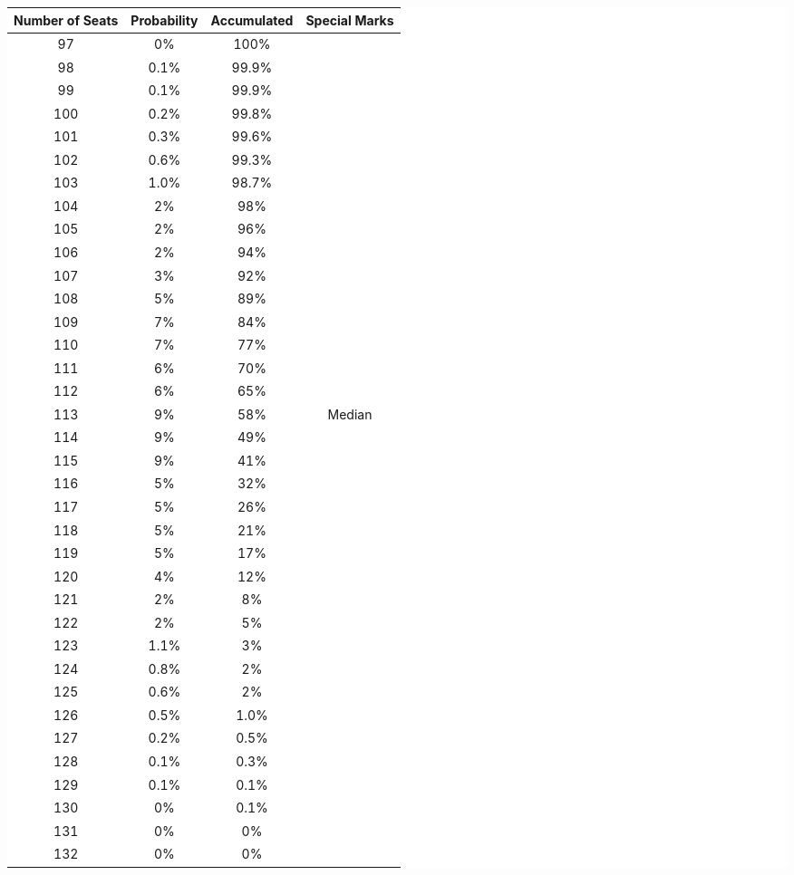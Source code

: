 | Number of Seats | Probability | Accumulated | Special Marks |
|:---------------:|:-----------:|:-----------:|:-------------:|
| 97 | 0% | 100% |  |
| 98 | 0.1% | 99.9% |  |
| 99 | 0.1% | 99.9% |  |
| 100 | 0.2% | 99.8% |  |
| 101 | 0.3% | 99.6% |  |
| 102 | 0.6% | 99.3% |  |
| 103 | 1.0% | 98.7% |  |
| 104 | 2% | 98% |  |
| 105 | 2% | 96% |  |
| 106 | 2% | 94% |  |
| 107 | 3% | 92% |  |
| 108 | 5% | 89% |  |
| 109 | 7% | 84% |  |
| 110 | 7% | 77% |  |
| 111 | 6% | 70% |  |
| 112 | 6% | 65% |  |
| 113 | 9% | 58% | Median |
| 114 | 9% | 49% |  |
| 115 | 9% | 41% |  |
| 116 | 5% | 32% |  |
| 117 | 5% | 26% |  |
| 118 | 5% | 21% |  |
| 119 | 5% | 17% |  |
| 120 | 4% | 12% |  |
| 121 | 2% | 8% |  |
| 122 | 2% | 5% |  |
| 123 | 1.1% | 3% |  |
| 124 | 0.8% | 2% |  |
| 125 | 0.6% | 2% |  |
| 126 | 0.5% | 1.0% |  |
| 127 | 0.2% | 0.5% |  |
| 128 | 0.1% | 0.3% |  |
| 129 | 0.1% | 0.1% |  |
| 130 | 0% | 0.1% |  |
| 131 | 0% | 0% |  |
| 132 | 0% | 0% |  |
